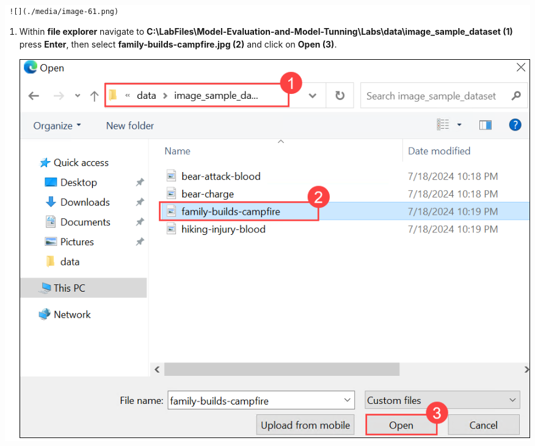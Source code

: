      ![](./media/image-61.png)

1. Within **file explorer** navigate to **C:\LabFiles\Model-Evaluation-and-Model-Tunning\Labs\data\image_sample_dataset (1)** press **Enter**, then select **family-builds-campfire.jpg (2)** and click on **Open (3)**. 

     ![](./media/d41.png)
